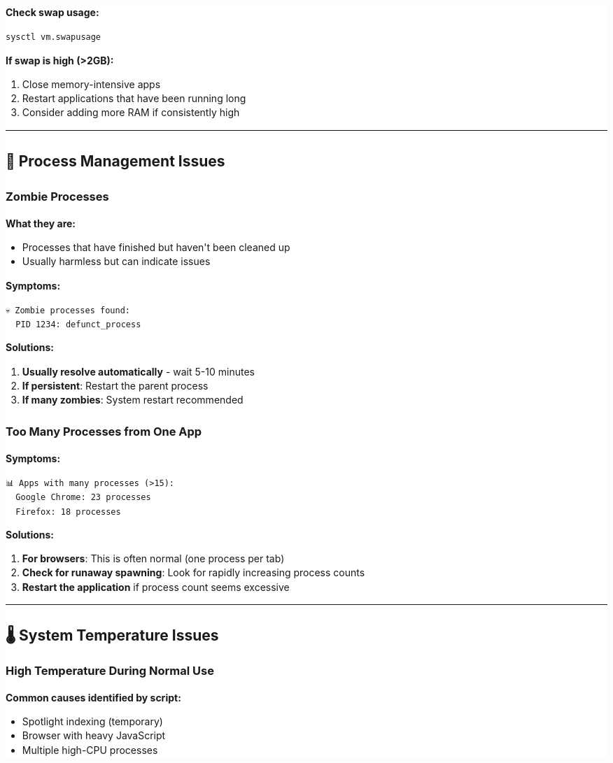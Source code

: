 **Check swap usage:**
```bash
sysctl vm.swapusage
```

**If swap is high (>2GB):**
1. Close memory-intensive apps
2. Restart applications that have been running long
3. Consider adding more RAM if consistently high

---

## 🔄 Process Management Issues

### Zombie Processes

**What they are:**
- Processes that have finished but haven't been cleaned up
- Usually harmless but can indicate issues

**Symptoms:**
```
💀 Zombie processes found:
  PID 1234: defunct_process
```

**Solutions:**
1. **Usually resolve automatically** - wait 5-10 minutes
2. **If persistent**: Restart the parent process
3. **If many zombies**: System restart recommended

### Too Many Processes from One App

**Symptoms:**
```
📊 Apps with many processes (>15):
  Google Chrome: 23 processes
  Firefox: 18 processes
```

**Solutions:**
1. **For browsers**: This is often normal (one process per tab)
2. **Check for runaway spawning**: Look for rapidly increasing process counts
3. **Restart the application** if process count seems excessive

---

## 🌡️ System Temperature Issues

### High Temperature During Normal Use

**Common causes identified by script:**
- Spotlight indexing (temporary)
- Browser with heavy JavaScript
- Multiple high-CPU processes
